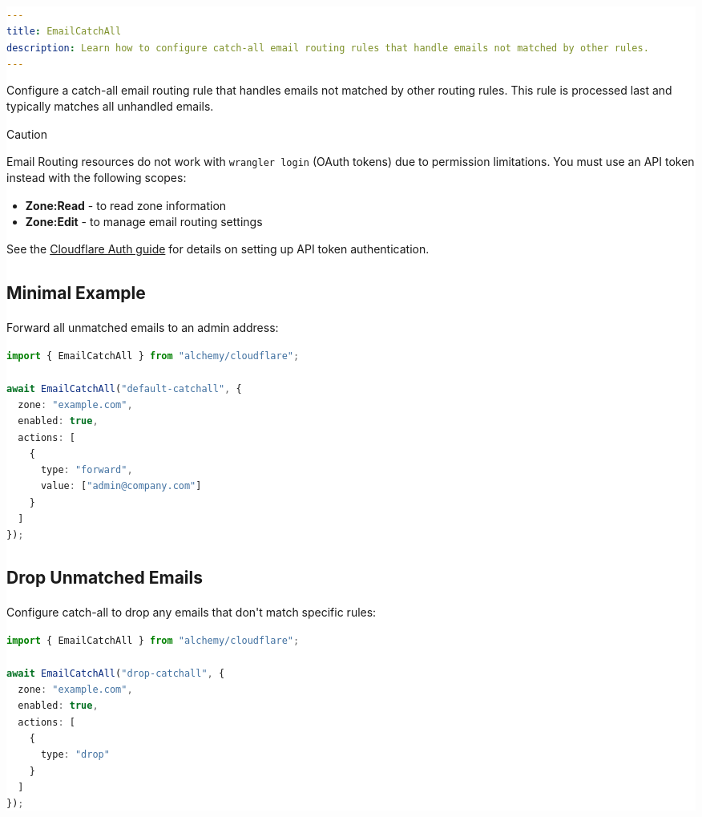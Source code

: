 ```yaml
---
title: EmailCatchAll
description: Learn how to configure catch-all email routing rules that handle emails not matched by other rules.
---
```



Configure a catch-all email routing rule that handles emails not matched by other routing rules. This rule is processed last and typically matches all unhandled emails.

> [!CAUTION]
> Email Routing resources do not work with `wrangler login` (OAuth tokens) due to permission limitations. You must use an API token instead with the following scopes:
> - **Zone:Read** - to read zone information
> - **Zone:Edit** - to manage email routing settings
>
> See the [Cloudflare Auth guide](../../guides/cloudflare-auth.md) for details on setting up API token authentication.

## Minimal Example

Forward all unmatched emails to an admin address:

```ts
import { EmailCatchAll } from "alchemy/cloudflare";

await EmailCatchAll("default-catchall", {
  zone: "example.com",
  enabled: true,
  actions: [
    {
      type: "forward",
      value: ["admin@company.com"]
    }
  ]
});
```

## Drop Unmatched Emails

Configure catch-all to drop any emails that don't match specific rules:

```ts
import { EmailCatchAll } from "alchemy/cloudflare";

await EmailCatchAll("drop-catchall", {
  zone: "example.com",
  enabled: true,
  actions: [
    {
      type: "drop"
    }
  ]
});
```
